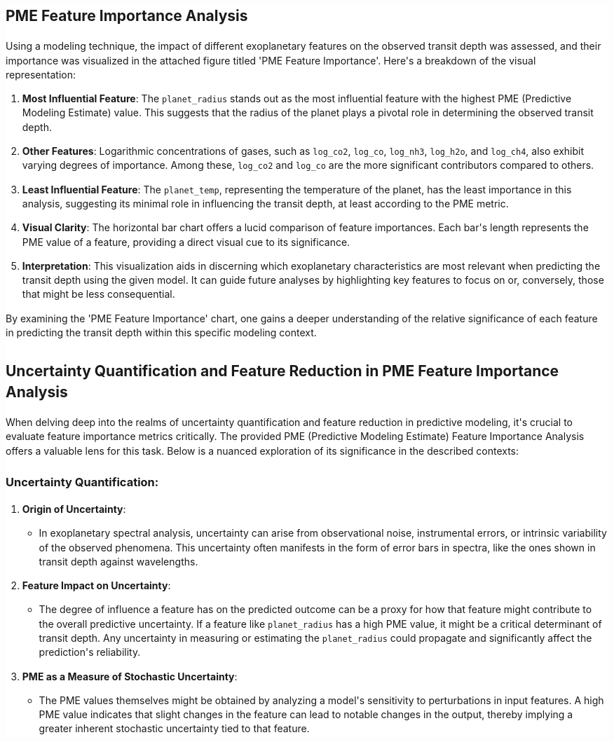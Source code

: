 


## PME Feature Importance Analysis

Using a modeling technique, the impact of different exoplanetary features on the observed transit depth was assessed, and their importance was visualized in the attached figure titled 'PME Feature Importance'. Here's a breakdown of the visual representation:

1. **Most Influential Feature**: The `planet_radius` stands out as the most influential feature with the highest PME (Predictive Modeling Estimate) value. This suggests that the radius of the planet plays a pivotal role in determining the observed transit depth.

2. **Other Features**: Logarithmic concentrations of gases, such as `log_co2`, `log_co`, `log_nh3`, `log_h2o`, and `log_ch4`, also exhibit varying degrees of importance. Among these, `log_co2` and `log_co` are the more significant contributors compared to others.

3. **Least Influential Feature**: The `planet_temp`, representing the temperature of the planet, has the least importance in this analysis, suggesting its minimal role in influencing the transit depth, at least according to the PME metric.

4. **Visual Clarity**: The horizontal bar chart offers a lucid comparison of feature importances. Each bar's length represents the PME value of a feature, providing a direct visual cue to its significance.

5. **Interpretation**: This visualization aids in discerning which exoplanetary characteristics are most relevant when predicting the transit depth using the given model. It can guide future analyses by highlighting key features to focus on or, conversely, those that might be less consequential.

By examining the 'PME Feature Importance' chart, one gains a deeper understanding of the relative significance of each feature in predicting the transit depth within this specific modeling context.


## Uncertainty Quantification and Feature Reduction in PME Feature Importance Analysis

When delving deep into the realms of uncertainty quantification and feature reduction in predictive modeling, it's crucial to evaluate feature importance metrics critically. The provided PME (Predictive Modeling Estimate) Feature Importance Analysis offers a valuable lens for this task. Below is a nuanced exploration of its significance in the described contexts:

### **Uncertainty Quantification**:

1. **Origin of Uncertainty**: 
    - In exoplanetary spectral analysis, uncertainty can arise from observational noise, instrumental errors, or intrinsic variability of the observed phenomena. This uncertainty often manifests in the form of error bars in spectra, like the ones shown in transit depth against wavelengths.

2. **Feature Impact on Uncertainty**: 
    - The degree of influence a feature has on the predicted outcome can be a proxy for how that feature might contribute to the overall predictive uncertainty. If a feature like `planet_radius` has a high PME value, it might be a critical determinant of transit depth. Any uncertainty in measuring or estimating the `planet_radius` could propagate and significantly affect the prediction's reliability.

3. **PME as a Measure of Stochastic Uncertainty**: 
    - The PME values themselves might be obtained by analyzing a model's sensitivity to perturbations in input features. A high PME value indicates that slight changes in the feature can lead to notable changes in the output, thereby implying a greater inherent stochastic uncertainty tied to that feature.
